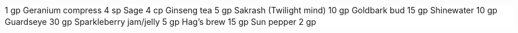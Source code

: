    <td>1 gp
   </td>
  </tr>
  <tr>
   <td>Geranium compress
   </td>
   <td>4 sp
   </td>
   <td>
   </td>
   <td>Sage
   </td>
   <td>4 cp
   </td>
  </tr>
  <tr>
   <td>Ginseng tea
   </td>
   <td>5 gp
   </td>
   <td>
   </td>
   <td>Sakrash (Twilight mind)
   </td>
   <td>10 gp
   </td>
  </tr>
  <tr>
   <td>Goldbark bud
   </td>
   <td>15 gp
   </td>
   <td>
   </td>
   <td>Shinewater
   </td>
   <td>10 gp
   </td>
  </tr>
  <tr>
   <td>Guardseye
   </td>
   <td>30 gp
   </td>
   <td>
   </td>
   <td>Sparkleberry jam/jelly
   </td>
   <td>5 gp
   </td>
  </tr>
  <tr>
   <td>Hag’s brew
   </td>
   <td>15 gp
   </td>
   <td>
   </td>
   <td>Sun pepper
   </td>
   <td>2 gp
   </td>
  </tr>
  <tr>